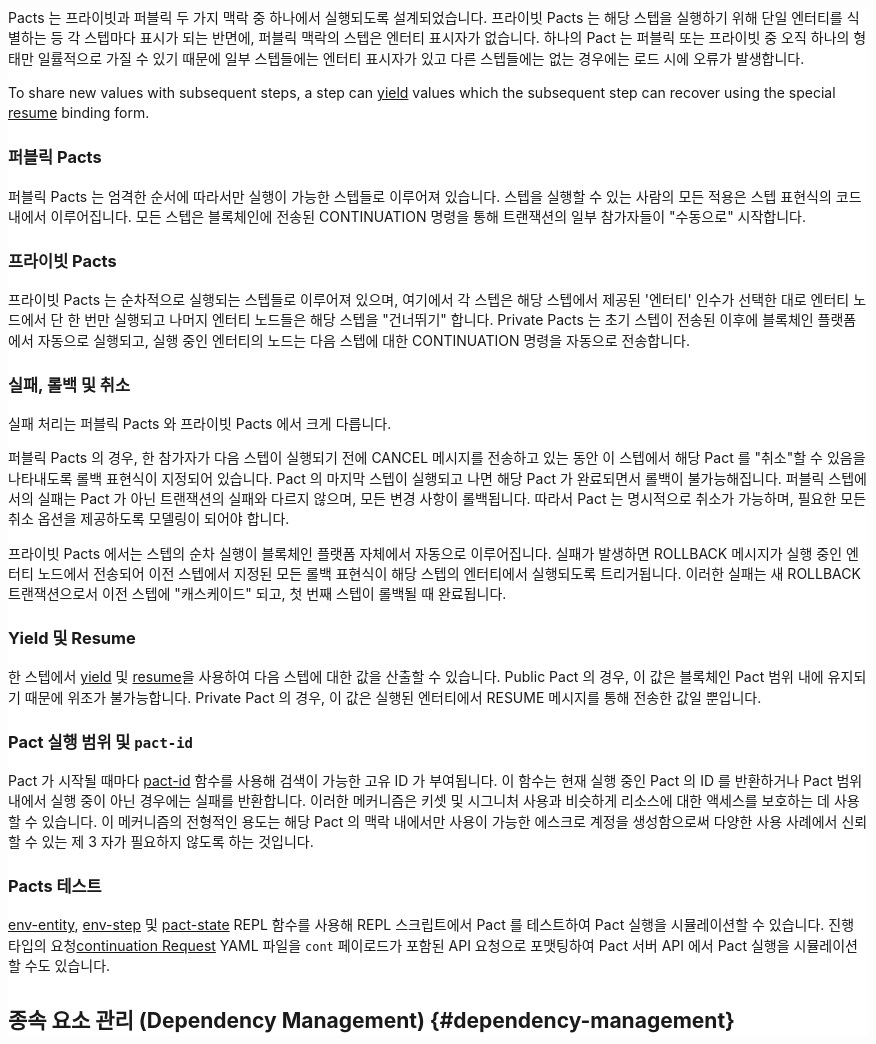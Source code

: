Pacts 는 프라이빗과 퍼블릭 두 가지 맥락 중 하나에서 실행되도록 설계되었습니다. 프라이빗 Pacts 는 해당 스텝을 실행하기 위해 단일 엔터티를 식별하는 등 각 스텝마다 표시가 되는 반면에, 퍼블릭 맥락의 스텝은 엔터티 표시자가 없습니다. 하나의 Pact 는 퍼블릭 또는 프라이빗 중 오직 하나의 형태만 일률적으로 가질 수 있기 때문에 일부 스텝들에는 엔터티 표시자가 있고 다른 스텝들에는 없는 경우에는 로드 시에 오류가 발생합니다.

To share new values
with subsequent steps, a step can [yield](pact-functions.html#yield) values which the subsequent step can recover using
the special [resume](pact-functions.html#resume) binding form.

### 퍼블릭 Pacts

퍼블릭 Pacts 는 엄격한 순서에 따라서만 실행이 가능한 스텝들로 이루어져 있습니다. 스텝을 실행할 수 있는 사람의 모든 적용은 스텝 표현식의 코드 내에서 이루어집니다. 모든 스텝은 블록체인에 전송된 CONTINUATION 명령을 통해 트랜잭션의 일부 참가자들이 "수동으로" 시작합니다.

### 프라이빗 Pacts

프라이빗 Pacts 는 순차적으로 실행되는 스텝들로 이루어져 있으며, 여기에서 각 스텝은 해당 스텝에서 제공된 '엔터티' 인수가 선택한 대로 엔터티 노드에서 단 한 번만 실행되고 나머지 엔터티 노드들은 해당 스텝을 "건너뛰기" 합니다. Private Pacts 는 초기 스텝이 전송된 이후에 블록체인 플랫폼에서 자동으로 실행되고, 실행 중인 엔터티의 노드는 다음 스텝에 대한 CONTINUATION 명령을 자동으로 전송합니다.

### 실패, 롤백 및 취소

실패 처리는 퍼블릭 Pacts 와 프라이빗 Pacts 에서 크게 다릅니다.

퍼블릭 Pacts 의 경우, 한 참가자가 다음 스텝이 실행되기 전에 CANCEL 메시지를 전송하고 있는 동안 이 스텝에서 해당 Pact 를 "취소"할 수 있음을 나타내도록 롤백 표현식이 지정되어 있습니다. Pact 의 마지막 스텝이 실행되고 나면 해당 Pact 가 완료되면서 롤백이 불가능해집니다. 퍼블릭 스텝에서의 실패는 Pact 가 아닌 트랜잭션의 실패와 다르지 않으며, 모든 변경 사항이 롤백됩니다. 따라서 Pact 는 명시적으로 취소가 가능하며, 필요한 모든 취소 옵션을 제공하도록 모델링이 되어야 합니다.

프라이빗 Pacts 에서는 스텝의 순차 실행이 블록체인 플랫폼 자체에서 자동으로 이루어집니다. 실패가 발생하면 ROLLBACK 메시지가 실행 중인 엔터티 노드에서 전송되어 이전 스텝에서 지정된 모든 롤백 표현식이 해당 스텝의 엔터티에서 실행되도록 트리거됩니다. 이러한 실패는 새 ROLLBACK 트랜잭션으로서 이전 스텝에 "캐스케이드" 되고, 첫 번째 스텝이 롤백될 때 완료됩니다.

### Yield 및 Resume

한 스텝에서 [yield](pact-functions.html#yield) 및 [resume](pact-functions.html#resume)을 사용하여 다음 스텝에 대한 값을 산출할 수 있습니다. Public Pact 의 경우, 이 값은 블록체인 Pact 범위 내에 유지되기 때문에 위조가 불가능합니다. Private Pact 의 경우, 이 값은 실행된 엔터티에서 RESUME 메시지를 통해 전송한 값일 뿐입니다.

### Pact 실행 범위 및 `pact-id`

Pact 가 시작될 때마다 [pact-id](pact-functions.html#pact-id) 함수를 사용해 검색이 가능한 고유 ID 가 부여됩니다. 이 함수는 현재 실행 중인 Pact 의 ID 를 반환하거나 Pact 범위 내에서 실행 중이 아닌 경우에는 실패를 반환합니다. 이러한 메커니즘은 키셋 및 시그니처 사용과 비슷하게 리소스에 대한 액세스를 보호하는 데 사용할 수 있습니다. 이 메커니즘의 전형적인 용도는 해당 Pact 의 맥락 내에서만 사용이 가능한 에스크로 계정을 생성함으로써 다양한 사용 사례에서 신뢰할 수 있는 제 3 자가 필요하지 않도록 하는 것입니다.

### Pacts 테스트

[env-entity](pact-functions.html#env-entity), [env-step](pact-functions.html#env-step) 및 [pact-state](pact-functions.html#pact-state) REPL 함수를 사용해 REPL 스크립트에서 Pact 를 테스트하여 Pact 실행을 시뮬레이션할 수 있습니다.
진행 타입의 요청[continuation Request](#request-yaml) YAML 파일을 `cont` 페이로드가 포함된 API 요청으로 포맷팅하여 Pact 서버 API 에서 Pact 실행을 시뮬레이션할 수도 있습니다.

## 종속 요소 관리 (Dependency Management) {#dependency-management}
